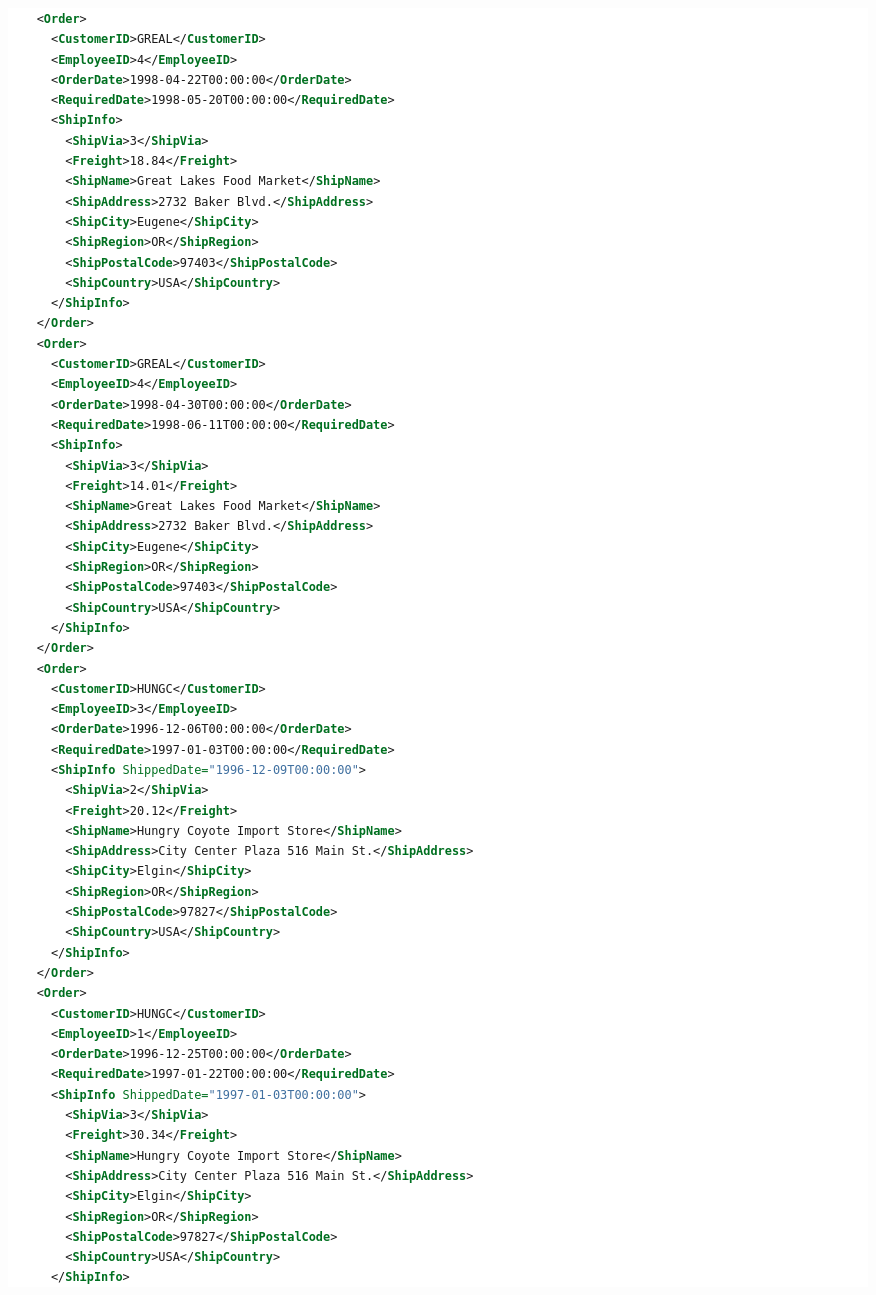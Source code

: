 ```xml  
    <Order>  
      <CustomerID>GREAL</CustomerID>  
      <EmployeeID>4</EmployeeID>  
      <OrderDate>1998-04-22T00:00:00</OrderDate>  
      <RequiredDate>1998-05-20T00:00:00</RequiredDate>  
      <ShipInfo>  
        <ShipVia>3</ShipVia>  
        <Freight>18.84</Freight>  
        <ShipName>Great Lakes Food Market</ShipName>  
        <ShipAddress>2732 Baker Blvd.</ShipAddress>  
        <ShipCity>Eugene</ShipCity>  
        <ShipRegion>OR</ShipRegion>  
        <ShipPostalCode>97403</ShipPostalCode>  
        <ShipCountry>USA</ShipCountry>  
      </ShipInfo>  
    </Order>  
    <Order>  
      <CustomerID>GREAL</CustomerID>  
      <EmployeeID>4</EmployeeID>  
      <OrderDate>1998-04-30T00:00:00</OrderDate>  
      <RequiredDate>1998-06-11T00:00:00</RequiredDate>  
      <ShipInfo>  
        <ShipVia>3</ShipVia>  
        <Freight>14.01</Freight>  
        <ShipName>Great Lakes Food Market</ShipName>  
        <ShipAddress>2732 Baker Blvd.</ShipAddress>  
        <ShipCity>Eugene</ShipCity>  
        <ShipRegion>OR</ShipRegion>  
        <ShipPostalCode>97403</ShipPostalCode>  
        <ShipCountry>USA</ShipCountry>  
      </ShipInfo>  
    </Order>  
    <Order>  
      <CustomerID>HUNGC</CustomerID>  
      <EmployeeID>3</EmployeeID>  
      <OrderDate>1996-12-06T00:00:00</OrderDate>  
      <RequiredDate>1997-01-03T00:00:00</RequiredDate>  
      <ShipInfo ShippedDate="1996-12-09T00:00:00">  
        <ShipVia>2</ShipVia>  
        <Freight>20.12</Freight>  
        <ShipName>Hungry Coyote Import Store</ShipName>  
        <ShipAddress>City Center Plaza 516 Main St.</ShipAddress>  
        <ShipCity>Elgin</ShipCity>  
        <ShipRegion>OR</ShipRegion>  
        <ShipPostalCode>97827</ShipPostalCode>  
        <ShipCountry>USA</ShipCountry>  
      </ShipInfo>  
    </Order>  
    <Order>  
      <CustomerID>HUNGC</CustomerID>  
      <EmployeeID>1</EmployeeID>  
      <OrderDate>1996-12-25T00:00:00</OrderDate>  
      <RequiredDate>1997-01-22T00:00:00</RequiredDate>  
      <ShipInfo ShippedDate="1997-01-03T00:00:00">  
        <ShipVia>3</ShipVia>  
        <Freight>30.34</Freight>  
        <ShipName>Hungry Coyote Import Store</ShipName>  
        <ShipAddress>City Center Plaza 516 Main St.</ShipAddress>  
        <ShipCity>Elgin</ShipCity>  
        <ShipRegion>OR</ShipRegion>  
        <ShipPostalCode>97827</ShipPostalCode>  
        <ShipCountry>USA</ShipCountry>  
      </ShipInfo>  
```